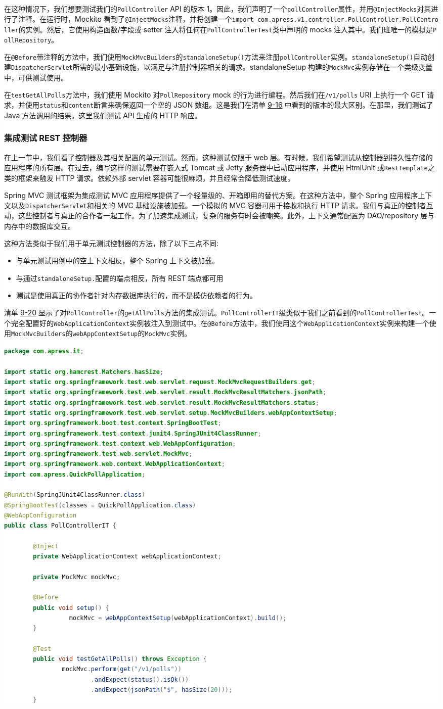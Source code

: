 在这种情况下，我们想要测试我们的`PollController` API 的版本 1。因此，我们声明了一个`pollController`属性，并用`@InjectMocks`对其进行了注释。在运行时，Mockito 看到了`@InjectMocks`注释，并将创建一个`import com.apress.v1.controller.PollController.PollController`的实例。然后，它使用构造函数/字段或 setter 注入将任何在`PollControllerTest`类中声明的 mocks 注入其中。我们班唯一的模拟是`PollRepository`。

在`@Before`带注释的方法中，我们使用`MockMvcBuilders`的`standaloneSetup()`方法来注册`pollController`实例。`standaloneSetup()`自动创建`DispatcherServlet`所需的最小基础设施，以满足与注册控制器相关的请求。standaloneSetup 构建的`MockMvc`实例存储在一个类级变量中，可供测试使用。

在`testGetAllPolls`方法中，我们使用 Mockito 对`PollRepository` mock 的行为进行编程。然后我们在`/v1/polls` URI 上执行一个 GET 请求，并使用`status`和`content`断言来确保返回一个空的 JSON 数组。这是我们在清单 [9-16](#PC23) 中看到的版本的最大区别。在那里，我们测试了 Java 方法调用的结果。这里我们测试 API 生成的 HTTP 响应。

### 集成测试 REST 控制器

在上一节中，我们看了控制器及其相关配置的单元测试。然而，这种测试仅限于 web 层。有时候，我们希望测试从控制器到持久性存储的应用程序的所有层。在过去，编写这样的测试需要在嵌入式 Tomcat 或 Jetty 服务器中启动应用程序，并使用 HtmlUnit 或`RestTemplate`之类的框架来触发 HTTP 请求。依赖外部 servlet 容器可能很麻烦，并且经常会降低测试速度。

Spring MVC 测试框架为集成测试 MVC 应用程序提供了一个轻量级的、开箱即用的替代方案。在这种方法中，整个 Spring 应用程序上下文以及`DispatcherServlet`和相关的 MVC 基础设施被加载。一个模拟的 MVC 容器可用于接收和执行 HTTP 请求。我们与真正的控制者互动，这些控制者与真正的合作者一起工作。为了加速集成测试，复杂的服务有时会被嘲笑。此外，上下文通常配置为 DAO/repository 层与内存中的数据库交互。

这种方法类似于我们用于单元测试控制器的方法，除了以下三点不同:

*   与单元测试用例中的空上下文相反，整个 Spring 上下文被加载。

*   与通过`standaloneSetup.`配置的端点相反，所有 REST 端点都可用

*   测试是使用真正的协作者针对内存数据库执行的，而不是模仿依赖者的行为。

清单 [9-20](#PC28) 显示了对`PollController`的`getAllPolls`方法的集成测试。`PollControllerIT`级类似于我们之前看到的`PollControllerTest`。一个完全配置好的`WebApplicationContext`实例被注入到测试中。在`@Before`方法中，我们使用这个`WebApplicationContext`实例来构建一个使用`MockMvcBuilders`的`webAppContextSetup`的`MockMvc`实例。

```java
package com.apress.it;

import static org.hamcrest.Matchers.hasSize;
import static org.springframework.test.web.servlet.request.MockMvcRequestBuilders.get;
import static org.springframework.test.web.servlet.result.MockMvcResultMatchers.jsonPath;
import static org.springframework.test.web.servlet.result.MockMvcResultMatchers.status;
import static org.springframework.test.web.servlet.setup.MockMvcBuilders.webAppContextSetup;
import org.springframework.boot.test.context.SpringBootTest;
import org.springframework.test.context.junit4.SpringJUnit4ClassRunner;
import org.springframework.test.context.web.WebAppConfiguration;
import org.springframework.test.web.servlet.MockMvc;
import org.springframework.web.context.WebApplicationContext;
import com.apress.QuickPollApplication;

@RunWith(SpringJUnit4ClassRunner.class)
@SpringBootTest(classes = QuickPollApplication.class)
@WebAppConfiguration
public class PollControllerIT {

        @Inject
        private WebApplicationContext webApplicationContext;

        private MockMvc mockMvc;

        @Before
        public void setup() {
                  mockMvc = webAppContextSetup(webApplicationContext).build();
        }

        @Test
        public void testGetAllPolls() throws Exception {
                mockMvc.perform(get("/v1/polls"))
                        .andExpect(status().isOk())
                        .andExpect(jsonPath("$", hasSize(20)));
        }
```